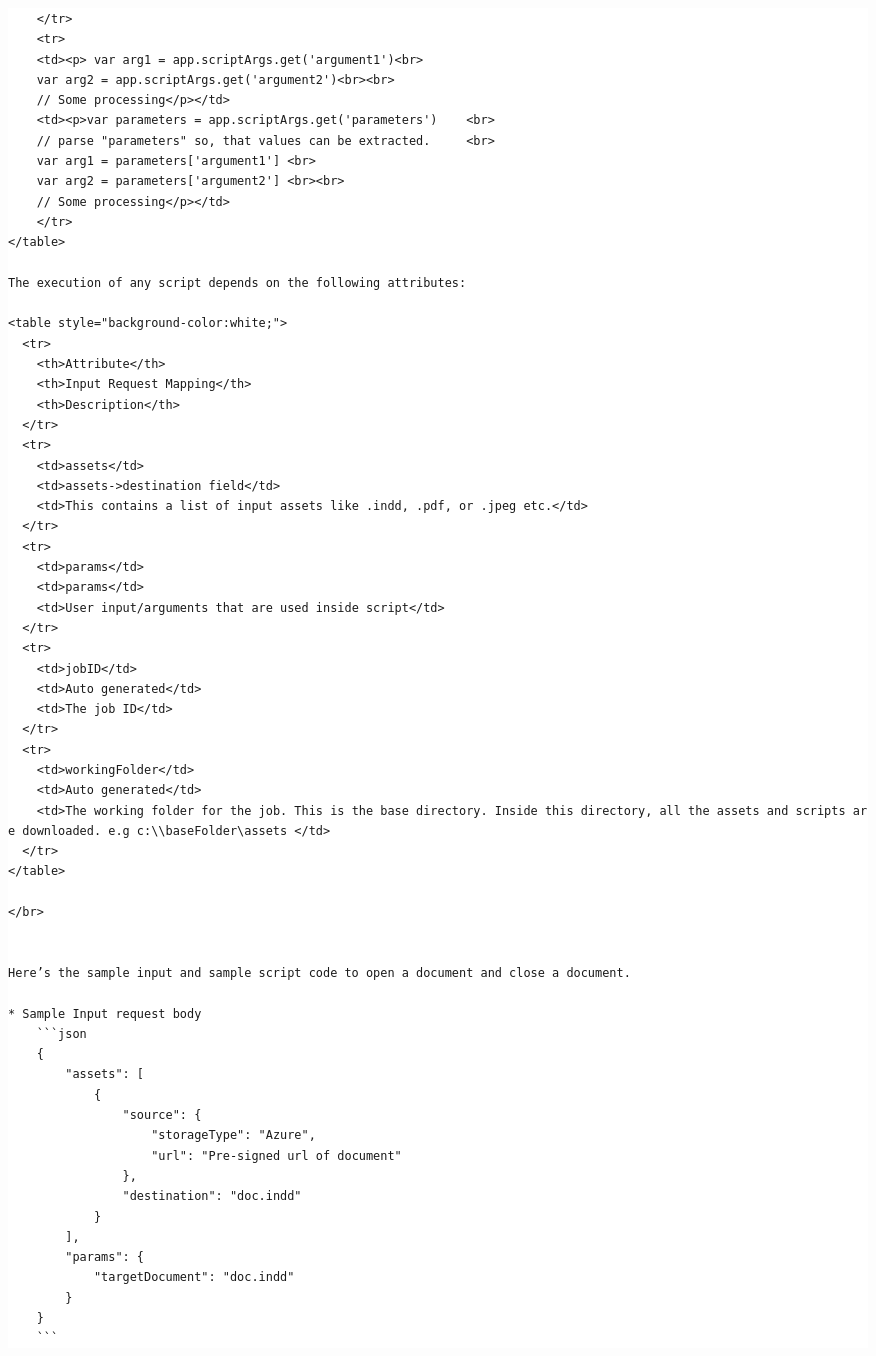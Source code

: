         </tr>
        <tr>
        <td><p> var arg1 = app.scriptArgs.get('argument1')<br>
        var arg2 = app.scriptArgs.get('argument2')<br><br>
        // Some processing</p></td>
        <td><p>var parameters = app.scriptArgs.get('parameters')    <br>
        // parse "parameters" so, that values can be extracted.     <br>
        var arg1 = parameters['argument1'] <br>
        var arg2 = parameters['argument2'] <br><br>
        // Some processing</p></td>
        </tr>
    </table>

    The execution of any script depends on the following attributes:

    <table style="background-color:white;">
      <tr>
        <th>Attribute</th>
        <th>Input Request Mapping</th>
        <th>Description</th>
      </tr>
      <tr>
        <td>assets</td>
        <td>assets->destination field</td>
        <td>This contains a list of input assets like .indd, .pdf, or .jpeg etc.</td>
      </tr>
      <tr>
        <td>params</td>
        <td>params</td>
        <td>User input/arguments that are used inside script</td>
      </tr>
      <tr>
        <td>jobID</td>
        <td>Auto generated</td>
        <td>The job ID</td>
      </tr>
      <tr>
        <td>workingFolder</td>
        <td>Auto generated</td>
        <td>The working folder for the job. This is the base directory. Inside this directory, all the assets and scripts are downloaded. e.g c:\\baseFolder\assets </td>
      </tr>
    </table>
    
    </br> 


    Here’s the sample input and sample script code to open a document and close a document.

    * Sample Input request body
        ```json
        {
            "assets": [
                {
                    "source": {
                        "storageType": "Azure",
                        "url": "Pre-signed url of document"
                    },
                    "destination": "doc.indd"
                }
            ],
            "params": {
                "targetDocument": "doc.indd"
            }
        }
        ```